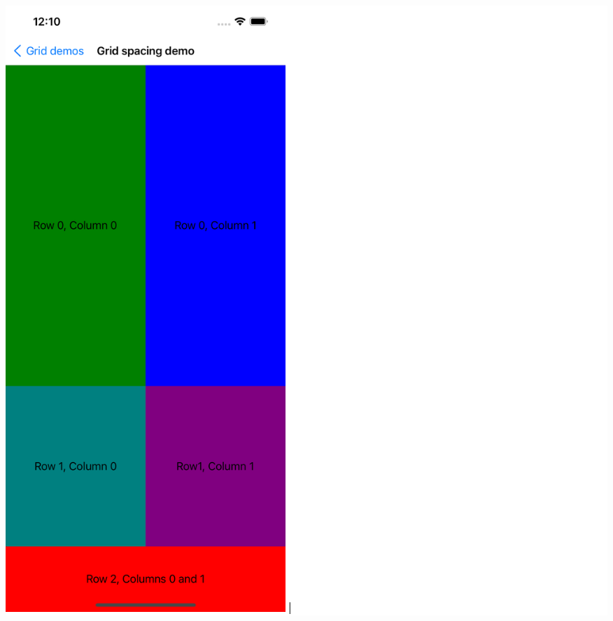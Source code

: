 <img src="Forms/iOS/forms-griddemos-xaml-rowspacing-and-columnspacing.png" alt="Forms Android GridDemo Home" width="400"/> |